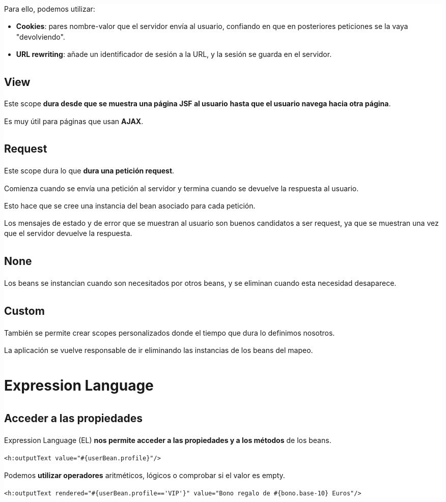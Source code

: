 Para ello, podemos utilizar:

-  **Cookies**: pares nombre-valor que el servidor envía al usuario,
      confiando en que en posteriores peticiones se la vaya "devolviendo".

-  **URL rewriting**: añade un identificador de sesión a la URL,
      y la sesión se guarda en el servidor.

## View

Este scope **dura desde que se muestra una página JSF al usuario**
  **hasta que el usuario navega hacia otra página**.

Es muy útil para páginas que usan **AJAX**.

## Request

Este scope dura lo que **dura una petición request**.

Comienza cuando se envía una petición al servidor
  y termina cuando se devuelve la respuesta al usuario.

Esto hace que se cree una instancia del bean asociado para cada petición.

Los mensajes de estado y de error que se muestran al usuario
  son buenos candidatos a ser request, ya que se muestran una vez
  que el servidor devuelve la respuesta.

## None

Los beans se instancian cuando son necesitados por otros beans,
  y se eliminan cuando esta necesidad desaparece.

## Custom

También se permite crear scopes personalizados donde el tiempo que dura
  lo definimos nosotros.

La aplicación se vuelve responsable de ir eliminando las instancias de los beans del mapeo.

# Expression Language

## Acceder a las propiedades

Expression Language (EL) **nos permite acceder a las propiedades y a los métodos**
  de los beans.

~~~{.XML}
<h:outputText value="#{userBean.profile}"/>
~~~

Podemos **utilizar operadores** aritméticos, lógicos o comprobar si el valor es empty.

~~~{.XML}
<h:outputText rendered="#{userBean.profile=='VIP'}" value="Bono regalo de #{bono.base-10} Euros"/>
~~~
